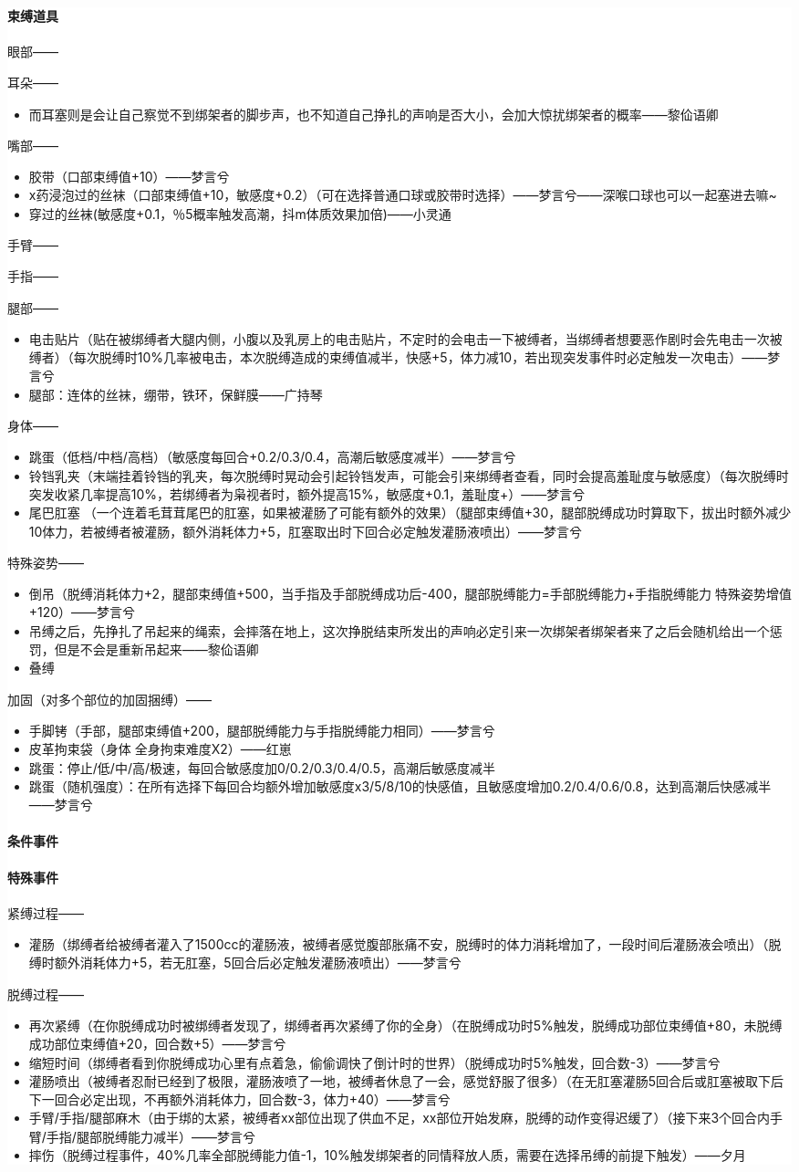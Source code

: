 #### 束缚道具

眼部——

耳朵——

- 而耳塞则是会让自己察觉不到绑架者的脚步声，也不知道自己挣扎的声响是否大小，会加大惊扰绑架者的概率——黎佡语卿

嘴部——

- 胶带（口部束缚值+10）——梦言兮
- x药浸泡过的丝袜（口部束缚值+10，敏感度+0.2）（可在选择普通口球或胶带时选择）——梦言兮——深喉口球也可以一起塞进去嘛~
- 穿过的丝袜(敏感度+0.1，％5概率触发高潮，抖m体质效果加倍)——小灵通

手臂——

手指——

腿部——

- 电击贴片（贴在被绑缚者大腿内侧，小腹以及乳房上的电击贴片，不定时的会电击一下被缚者，当绑缚者想要恶作剧时会先电击一次被缚者）（每次脱缚时10%几率被电击，本次脱缚造成的束缚值减半，快感+5，体力减10，若出现突发事件时必定触发一次电击）——梦言兮
- 腿部：连体的丝袜，绷带，铁环，保鲜膜——广持琴

身体——

- 跳蛋（低档/中档/高档）（敏感度每回合+0.2/0.3/0.4，高潮后敏感度减半）——梦言兮
- 铃铛乳夹（末端挂着铃铛的乳夹，每次脱缚时晃动会引起铃铛发声，可能会引来绑缚者查看，同时会提高羞耻度与敏感度）（每次脱缚时突发收紧几率提高10%，若绑缚者为枭视者时，额外提高15%，敏感度+0.1，羞耻度+）——梦言兮
- 尾巴肛塞 （一个连着毛茸茸尾巴的肛塞，如果被灌肠了可能有额外的效果）（腿部束缚值+30，腿部脱缚成功时算取下，拔出时额外减少10体力，若被缚者被灌肠，额外消耗体力+5，肛塞取出时下回合必定触发灌肠液喷出）——梦言兮

特殊姿势——

- 倒吊（脱缚消耗体力+2，腿部束缚值+500，当手指及手部脱缚成功后-400，腿部脱缚能力=手部脱缚能力+手指脱缚能力 特殊姿势增值+120）——梦言兮
- 吊缚之后，先挣扎了吊起来的绳索，会摔落在地上，这次挣脱结束所发出的声响必定引来一次绑架者绑架者来了之后会随机给出一个惩罚，但是不会是重新吊起来——黎佡语卿
- 叠缚

加固（对多个部位的加固捆缚）——

- 手脚铐（手部，腿部束缚值+200，腿部脱缚能力与手指脱缚能力相同）——梦言兮
- 皮革拘束袋（身体 全身拘束难度X2）——红崽
- 跳蛋：停止/低/中/高/极速，每回合敏感度加0/0.2/0.3/0.4/0.5，高潮后敏感度减半
- 跳蛋（随机强度）：在所有选择下每回合均额外增加敏感度x3/5/8/10的快感值，且敏感度增加0.2/0.4/0.6/0.8，达到高潮后快感减半——梦言兮

#### 条件事件

#### 特殊事件

紧缚过程——

- 灌肠（绑缚者给被缚者灌入了1500cc的灌肠液，被缚者感觉腹部胀痛不安，脱缚时的体力消耗增加了，一段时间后灌肠液会喷出）（脱缚时额外消耗体力+5，若无肛塞，5回合后必定触发灌肠液喷出）——梦言兮

脱缚过程——

- 再次紧缚（在你脱缚成功时被绑缚者发现了，绑缚者再次紧缚了你的全身）（在脱缚成功时5%触发，脱缚成功部位束缚值+80，未脱缚成功部位束缚值+20，回合数+5）——梦言兮
- 缩短时间（绑缚者看到你脱缚成功心里有点着急，偷偷调快了倒计时的世界）（脱缚成功时5%触发，回合数-3）——梦言兮
- 灌肠喷出（被缚者忍耐已经到了极限，灌肠液喷了一地，被缚者休息了一会，感觉舒服了很多）（在无肛塞灌肠5回合后或肛塞被取下后下一回合必定出现，不再额外消耗体力，回合数-3，体力+40）——梦言兮
- 手臂/手指/腿部麻木（由于绑的太紧，被缚者xx部位出现了供血不足，xx部位开始发麻，脱缚的动作变得迟缓了）（接下来3个回合内手臂/手指/腿部脱缚能力减半）——梦言兮
- 摔伤（脱缚过程事件，40%几率全部脱缚能力值-1，10%触发绑架者的同情释放人质，需要在选择吊缚的前提下触发）——夕月
